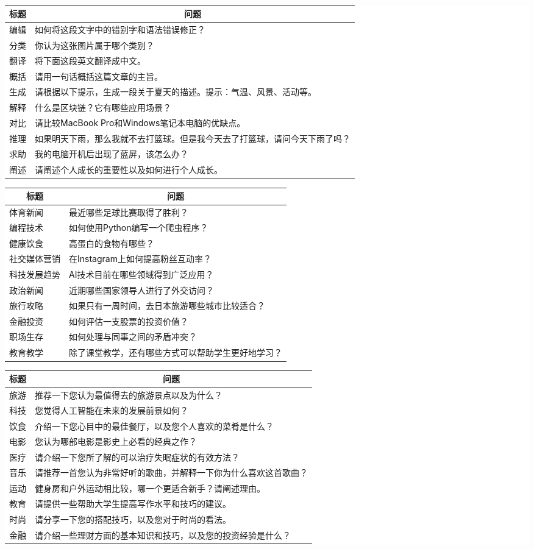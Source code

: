 | 标题 | 问题 |
| --- | --- |
| 编辑 | 如何将这段文字中的错别字和语法错误修正？ |
| 分类 | 你认为这张图片属于哪个类别？ |
| 翻译 | 将下面这段英文翻译成中文。 |
| 概括 | 请用一句话概括这篇文章的主旨。 |
| 生成 | 请根据以下提示，生成一段关于夏天的描述。提示：气温、风景、活动等。 |
| 解释 | 什么是区块链？它有哪些应用场景？ |
| 对比 | 请比较MacBook Pro和Windows笔记本电脑的优缺点。 |
| 推理 | 如果明天下雨，那么我就不去打篮球。但是我今天去了打篮球，请问今天下雨了吗？ |
| 求助 | 我的电脑开机后出现了蓝屏，该怎么办？ |
| 阐述 | 请阐述个人成长的重要性以及如何进行个人成长。 |

| 标题                                             | 问题                                                                               |
|--------------------------------------------------|------------------------------------------------------------------------------------|
| 体育新闻                                         | 最近哪些足球比赛取得了胜利？                                                       |
| 编程技术                                         | 如何使用Python编写一个爬虫程序？                                                   |
| 健康饮食                                         | 高蛋白的食物有哪些？                                                               |
| 社交媒体营销                                     | 在Instagram上如何提高粉丝互动率？                                                  |
| 科技发展趋势                                     | AI技术目前在哪些领域得到广泛应用？                                                 |
| 政治新闻                                         | 近期哪些国家领导人进行了外交访问？                                                 |
| 旅行攻略                                         | 如果只有一周时间，去日本旅游哪些城市比较适合？                                     |
| 金融投资                                         | 如何评估一支股票的投资价值？                                                       |
| 职场生存                                         | 如何处理与同事之间的矛盾冲突？                                                     |
| 教育教学                                         | 除了课堂教学，还有哪些方式可以帮助学生更好地学习？                                 |

|标题|问题|
|----|----|
|旅游|推荐一下您认为最值得去的旅游景点以及为什么？|
|科技|您觉得人工智能在未来的发展前景如何？|
|饮食|介绍一下您心目中的最佳餐厅，以及您个人喜欢的菜肴是什么？|
|电影|您认为哪部电影是影史上必看的经典之作？|
|医疗|请介绍一下您所了解的可以治疗失眠症状的有效方法？|
|音乐|请推荐一首您认为非常好听的歌曲，并解释一下你为什么喜欢这首歌曲？|
|运动|健身房和户外运动相比较，哪一个更适合新手？请阐述理由。|
|教育|请提供一些帮助大学生提高写作水平和技巧的建议。|
|时尚|请分享一下您的搭配技巧，以及您对于时尚的看法。|
|金融|请介绍一些理财方面的基本知识和技巧，以及您的投资经验是什么？|

